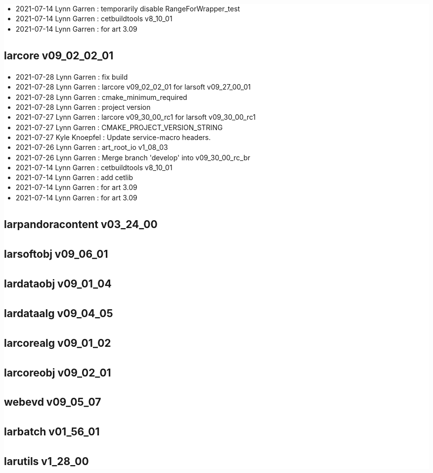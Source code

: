 -   2021-07-14 Lynn Garren : temporarily disable RangeForWrapper_test
-   2021-07-14 Lynn Garren : cetbuildtools v8_10_01
-   2021-07-14 Lynn Garren : for art 3.09

## larcore v09_02_02_01

-   2021-07-28 Lynn Garren : fix build
-   2021-07-28 Lynn Garren : larcore v09_02_02_01 for larsoft v09_27_00_01
-   2021-07-28 Lynn Garren : cmake_minimum_required
-   2021-07-28 Lynn Garren : project version
-   2021-07-27 Lynn Garren : larcore v09_30_00_rc1 for larsoft v09_30_00_rc1
-   2021-07-27 Lynn Garren : CMAKE_PROJECT_VERSION_STRING
-   2021-07-27 Kyle Knoepfel : Update service-macro headers.
-   2021-07-26 Lynn Garren : art_root_io v1_08_03
-   2021-07-26 Lynn Garren : Merge branch 'develop' into v09_30_00_rc_br
-   2021-07-14 Lynn Garren : cetbuildtools v8_10_01
-   2021-07-14 Lynn Garren : add cetlib
-   2021-07-14 Lynn Garren : for art 3.09
-   2021-07-14 Lynn Garren : for art 3.09

## larpandoracontent v03_24_00

## larsoftobj v09_06_01

## lardataobj v09_01_04

## lardataalg v09_04_05

## larcorealg v09_01_02

## larcoreobj v09_02_01

## webevd v09_05_07

## larbatch v01_56_01

## larutils v1_28_00
